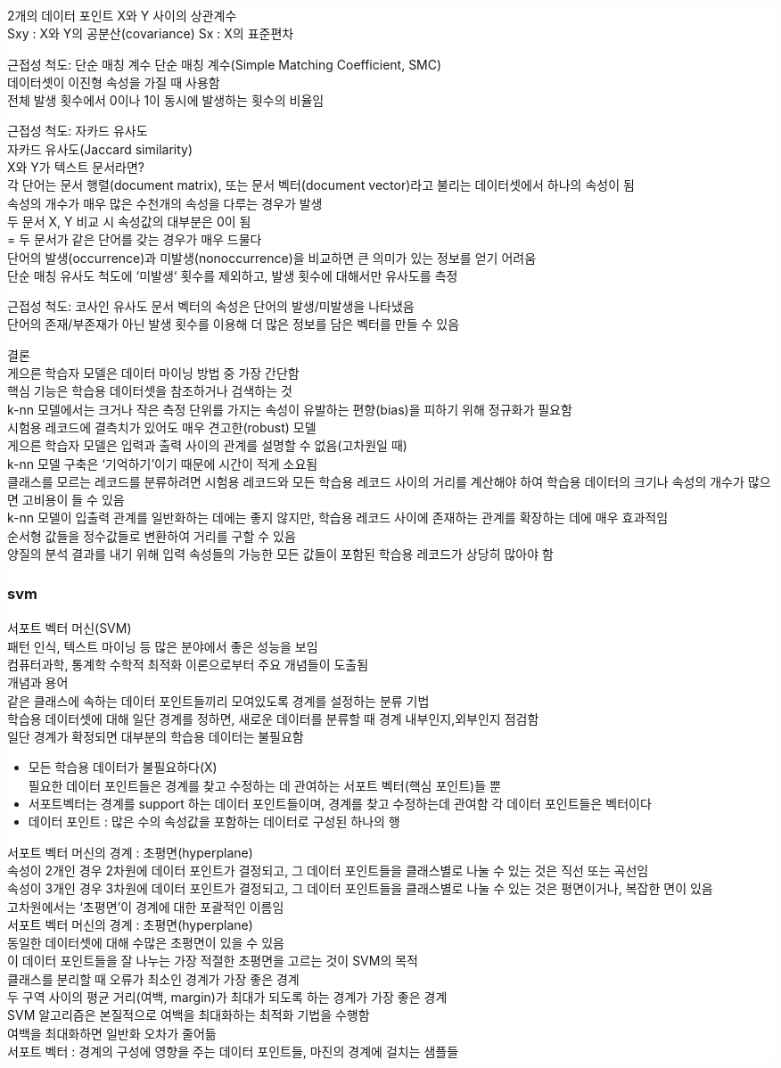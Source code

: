 2개의 데이터 포인트 X와 Y 사이의 상관계수  
Sxy : X와 Y의 공분산(covariance) Sx : X의 표준편차  
  
근접성 척도: 단순 매칭 계수
단순 매칭 계수(Simple Matching Coefficient, SMC)  
데이터셋이 이진형 속성을 가질 때 사용함    
전체 발생 횟수에서 0이나 1이 동시에 발생하는 횟수의 비율임  
  
근접성 척도: 자카드 유사도  
자카드 유사도(Jaccard similarity)  
X와 Y가 텍스트 문서라면?  
각 단어는 문서 행렬(document matrix), 또는 문서 벡터(document vector)라고 불리는 데이터셋에서 하나의 속성이 됨  
속성의 개수가 매우 많은 수천개의 속성을 다루는 경우가 발생  
두 문서 X, Y 비교 시 속성값의 대부분은 0이 됨  
= 두 문서가 같은 단어를 갖는 경우가 매우 드물다  
단어의 발생(occurrence)과 미발생(nonoccurrence)을 비교하면 큰 의미가 있는 정보를 얻기 어려움  
단순 매칭 유사도 척도에 ‘미발생‘ 횟수를 제외하고, 발생 횟수에 대해서만 유사도를 측정  

근접성 척도: 코사인 유사도
문서 벡터의 속성은 단어의 발생/미발생을 나타냈음  
단어의 존재/부존재가 아닌 발생 횟수를 이용해 더 많은 정보를 담은 벡터를 만들 수 있음  
  
결론  
게으른 학습자 모델은 데이터 마이닝 방법 중 가장 간단함  
핵심 기능은 학습용 데이터셋을 참조하거나 검색하는 것  
k-nn 모델에서는 크거나 작은 측정 단위를 가지는 속성이 유발하는 편향(bias)을 피하기 위해 정규화가 필요함  
시험용 레코드에 결측치가 있어도 매우 견고한(robust) 모델  
게으른 학습자 모델은 입력과 출력 사이의 관계를 설명할 수 없음(고차원일 때)  
k-nn 모델 구축은 ‘기억하기’이기 때문에 시간이 적게 소요됨  
클래스를 모르는 레코드를 분류하려면 시험용 레코드와 모든 학습용 레코드 사이의 거리를 계산해야 하여 학습용 데이터의 크기나 속성의 개수가 많으면 고비용이 들 수 있음  
k-nn 모델이 입출력 관계를 일반화하는 데에는 좋지 않지만, 학습용 레코드 사이에 존재하는 관계를 확장하는 데에 매우 효과적임  
순서형 값들을 정수값들로 변환하여 거리를 구할 수 있음  
양질의 분석 결과를 내기 위해 입력 속성들의 가능한 모든 값들이 포함된 학습용 레코드가 상당히 많아야 함  

### svm 
서포트 벡터 머신(SVM)  
패턴 인식, 텍스트 마이닝 등 많은 분야에서 좋은 성능을 보임  
컴퓨터과학, 통계학 수학적 최적화 이론으로부터 주요 개념들이 도출됨  
개념과 용어  
같은 클래스에 속하는 데이터 포인트들끼리 모여있도록 경계를 설정하는 분류 기법  
학습용 데이터셋에 대해 일단 경계를 정하면, 새로운 데이터를 분류할 때 경계 내부인지,외부인지 점검함  
일단 경계가 확정되면 대부분의 학습용 데이터는 불필요함  
- 모든 학습용 데이터가 불필요하다(X)  
필요한 데이터 포인트들은 경계를 찾고 수정하는 데 관여하는 서포트 벡터(핵심 포인트)들 뿐
- 서포트벡터는 경계를 support 하는 데이터 포인트들이며, 경계를 찾고 수정하는데 관여함
각 데이터 포인트들은 벡터이다  
- 데이터 포인트 : 많은 수의 속성값을 포함하는 데이터로 구성된 하나의 행  
    
서포트 벡터 머신의 경계 : 초평면(hyperplane)  
속성이 2개인 경우 2차원에 데이터 포인트가 결정되고, 그 데이터 포인트들을 클래스별로 나눌 수 있는 것은 직선 또는 곡선임  
속성이 3개인 경우 3차원에 데이터 포인트가 결정되고, 그 데이터 포인트들을 클래스별로 나눌 수 있는 것은 평면이거나, 복잡한 면이 있음  
고차원에서는 ‘초평면’이 경계에 대한 포괄적인 이름임  
서포트 벡터 머신의 경계 : 초평면(hyperplane)  
동일한 데이터셋에 대해 수많은 초평면이 있을 수 있음  
이 데이터 포인트들을 잘 나누는 가장 적절한 초평면을 고르는 것이 SVM의 목적  
클래스를 분리할 때 오류가 최소인 경계가 가장 좋은 경계  
두 구역 사이의 평균 거리(여백, margin)가 최대가 되도록 하는 경계가 가장 좋은 경계  
SVM 알고리즘은 본질적으로 여백을 최대화하는 최적화 기법을 수행함  
여백을 최대화하면 일반화 오차가 줄어듦  
서포트 벡터 : 경계의 구성에 영향을 주는 데이터 포인트들, 마진의 경계에 걸치는 샘플들  
